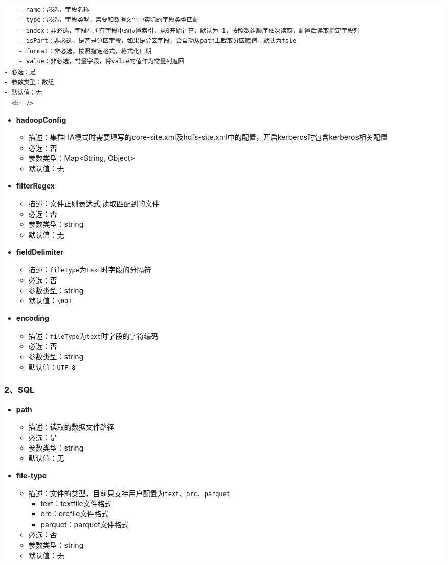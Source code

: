         - name：必选，字段名称
        - type：必选，字段类型，需要和数据文件中实际的字段类型匹配
        - index：非必选，字段在所有字段中的位置索引，从0开始计算，默认为-1，按照数组顺序依次读取，配置后读取指定字段列
        - isPart：非必选，是否是分区字段，如果是分区字段，会自动从path上截取分区赋值，默认为fale
        - format：非必选，按照指定格式，格式化日期
        - value：非必选，常量字段，将value的值作为常量列返回
    - 必选：是
    - 参数类型：数组
    - 默认值：无
      <br />

- **hadoopConfig**
    - 描述：集群HA模式时需要填写的core-site.xml及hdfs-site.xml中的配置，开启kerberos时包含kerberos相关配置
    - 必选：否
    - 参数类型：Map<String, Object>
    - 默认值：无
      <br />

- **filterRegex**
    - 描述：文件正则表达式,读取匹配到的文件
    - 必选：否
    - 参数类型：string
    - 默认值：无
      <br />

- **fieldDelimiter**
    - 描述：`fileType`为`text`时字段的分隔符
    - 必选：否
    - 参数类型：string
    - 默认值：`\001`
      <br />

- **encoding**
    - 描述：`fileType`为`text`时字段的字符编码
    - 必选：否
    - 参数类型：string
    - 默认值：`UTF-8`

### 2、SQL

- **path**
    - 描述：读取的数据文件路径
    - 必选：是
    - 参数类型：string
    - 默认值：无
      <br />

- **file-type**
    - 描述：文件的类型，目前只支持用户配置为`text`、`orc`、`parquet`
        - text：textfile文件格式
        - orc：orcfile文件格式
        - parquet：parquet文件格式
    - 必选：否
    - 参数类型：string
    - 默认值：无
      <br />
